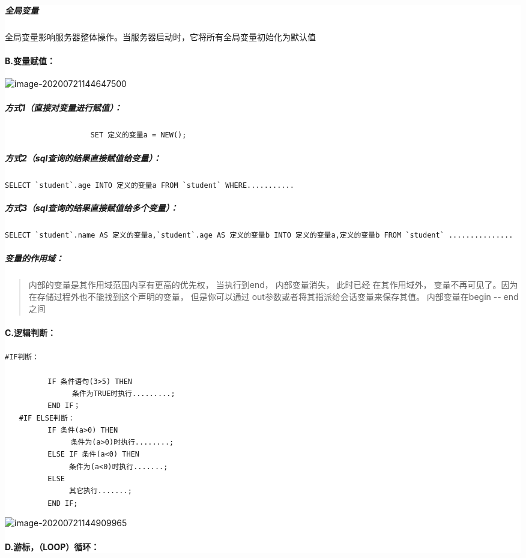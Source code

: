 ##### 全局变量

全局变量影响服务器整体操作。当服务器启动时，它将所有全局变量初始化为默认值

#### B.变量赋值：

![image-20200721144647500](https://gitee.com/top20chenql/md_imgs/raw/master/img/20200721144647.png)

##### 方式1（直接对变量进行赋值）：

```mysql
　　　　　　　　　　　　SET 定义的变量a = NEW();
```

##### 方式2（sql查询的结果直接赋值给变量）：

```mysql
SELECT `student`.age INTO 定义的变量a FROM `student` WHERE...........
```

##### 方式3（sql查询的结果直接赋值给多个变量）：

```mysql
SELECT `student`.name AS 定义的变量a,`student`.age AS 定义的变量b INTO 定义的变量a,定义的变量b FROM `student` ...............
```

##### 变量的作用域：

> 内部的变量是其作用域范围内享有更高的优先权， 当执行到end， 内部变量消失， 此时已经
> 在其作用域外， 变量不再可见了。因为在存储过程外也不能找到这个声明的变量， 但是你可以通过
> out参数或者将其指派给会话变量来保存其值。
> 内部变量在begin -- end 之间

#### C.逻辑判断：

```mysql
#IF判断：　　　　

　　　　　　IF 条件语句(3>5) THEN
        　　　　 条件为TRUE时执行.........;
　　　　　　END IF；
　　#IF ELSE判断：
　　　　　　IF 条件(a>0) THEN
      　　      条件为(a>0)时执行........;
　　　　　　ELSE IF 条件(a<0) THEN
　　　　　　　　　条件为(a<0)时执行.......;
　　　　　　ELSE
　　　　　　　　　其它执行.......;
　　　　　　END IF;
```

![image-20200721144909965](https://gitee.com/top20chenql/md_imgs/raw/master/img/20200721144910.png)



#### D.游标，（LOOP）循环：
